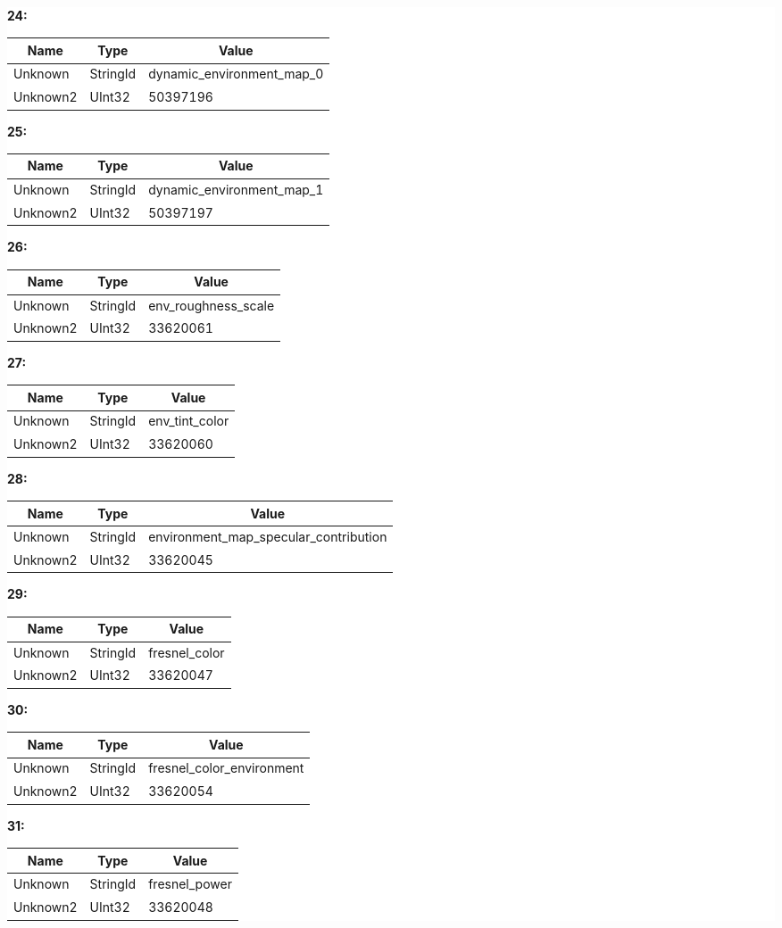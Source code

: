 
**24:**

Name	| Type	| Value
---	|---	|---	|
Unknown	|StringId	|dynamic_environment_map_0
Unknown2	|UInt32	|50397196


**25:**

Name	| Type	| Value
---	|---	|---	|
Unknown	|StringId	|dynamic_environment_map_1
Unknown2	|UInt32	|50397197


**26:**

Name	| Type	| Value
---	|---	|---	|
Unknown	|StringId	|env_roughness_scale
Unknown2	|UInt32	|33620061


**27:**

Name	| Type	| Value
---	|---	|---	|
Unknown	|StringId	|env_tint_color
Unknown2	|UInt32	|33620060


**28:**

Name	| Type	| Value
---	|---	|---	|
Unknown	|StringId	|environment_map_specular_contribution
Unknown2	|UInt32	|33620045


**29:**

Name	| Type	| Value
---	|---	|---	|
Unknown	|StringId	|fresnel_color
Unknown2	|UInt32	|33620047


**30:**

Name	| Type	| Value
---	|---	|---	|
Unknown	|StringId	|fresnel_color_environment
Unknown2	|UInt32	|33620054


**31:**

Name	| Type	| Value
---	|---	|---	|
Unknown	|StringId	|fresnel_power
Unknown2	|UInt32	|33620048
